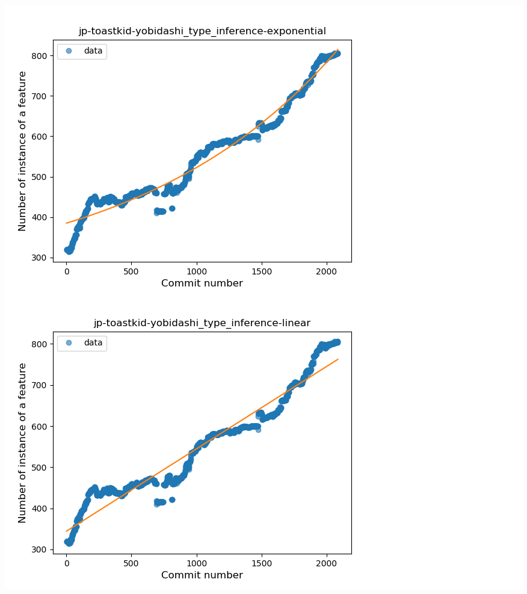 ![jp-toastkid-yobidashi T4](../plots/jp-toastkid-yobidashi_type_inference_T4.png)
![jp-toastkid-yobidashi T1](../plots/jp-toastkid-yobidashi_type_inference_T1.png)